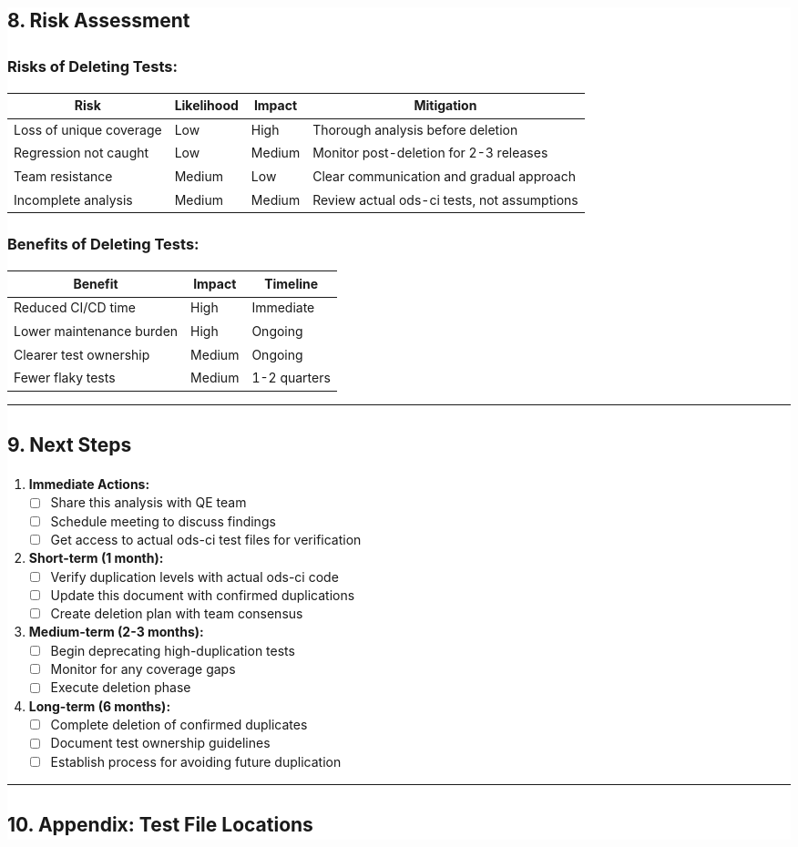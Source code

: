 
## 8. Risk Assessment

### Risks of Deleting Tests:

| Risk | Likelihood | Impact | Mitigation |
|------|-----------|---------|-----------|
| Loss of unique coverage | Low | High | Thorough analysis before deletion |
| Regression not caught | Low | Medium | Monitor post-deletion for 2-3 releases |
| Team resistance | Medium | Low | Clear communication and gradual approach |
| Incomplete analysis | Medium | Medium | Review actual ods-ci tests, not assumptions |

### Benefits of Deleting Tests:

| Benefit | Impact | Timeline |
|---------|--------|----------|
| Reduced CI/CD time | High | Immediate |
| Lower maintenance burden | High | Ongoing |
| Clearer test ownership | Medium | Ongoing |
| Fewer flaky tests | Medium | 1-2 quarters |

---

## 9. Next Steps

1. **Immediate Actions:**
   - [ ] Share this analysis with QE team
   - [ ] Schedule meeting to discuss findings
   - [ ] Get access to actual ods-ci test files for verification

2. **Short-term (1 month):**
   - [ ] Verify duplication levels with actual ods-ci code
   - [ ] Update this document with confirmed duplications
   - [ ] Create deletion plan with team consensus

3. **Medium-term (2-3 months):**
   - [ ] Begin deprecating high-duplication tests
   - [ ] Monitor for any coverage gaps
   - [ ] Execute deletion phase

4. **Long-term (6 months):**
   - [ ] Complete deletion of confirmed duplicates
   - [ ] Document test ownership guidelines
   - [ ] Establish process for avoiding future duplication

---

## 10. Appendix: Test File Locations
